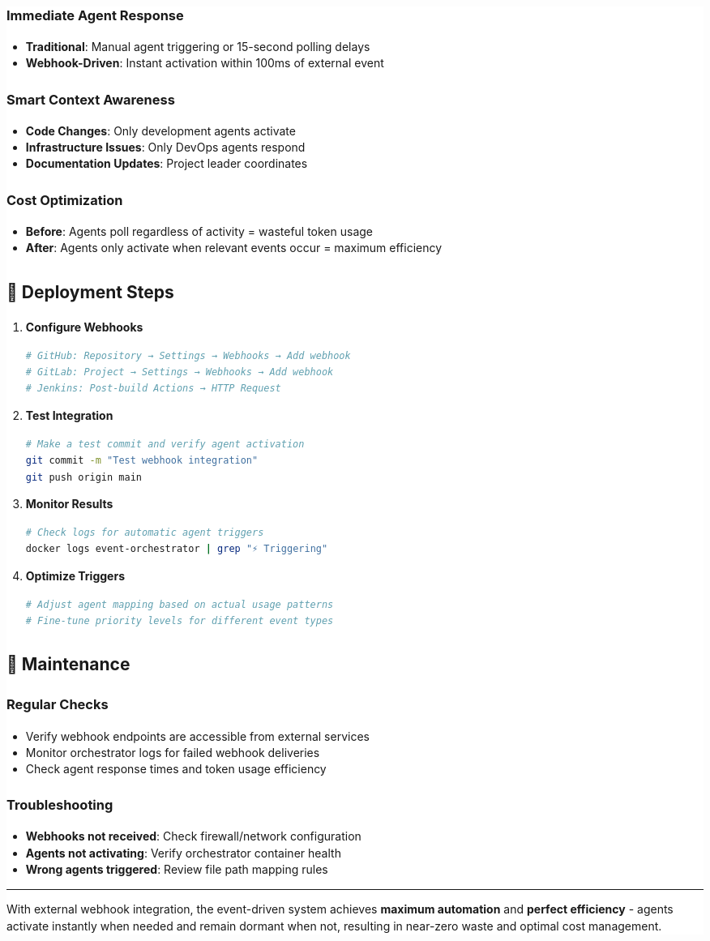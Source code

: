 ### Immediate Agent Response
- **Traditional**: Manual agent triggering or 15-second polling delays
- **Webhook-Driven**: Instant activation within 100ms of external event

### Smart Context Awareness  
- **Code Changes**: Only development agents activate
- **Infrastructure Issues**: Only DevOps agents respond
- **Documentation Updates**: Project leader coordinates

### Cost Optimization
- **Before**: Agents poll regardless of activity = wasteful token usage
- **After**: Agents only activate when relevant events occur = maximum efficiency

## 🚀 Deployment Steps

1. **Configure Webhooks**
   ```bash
   # GitHub: Repository → Settings → Webhooks → Add webhook
   # GitLab: Project → Settings → Webhooks → Add webhook
   # Jenkins: Post-build Actions → HTTP Request
   ```

2. **Test Integration**
   ```bash
   # Make a test commit and verify agent activation
   git commit -m "Test webhook integration"
   git push origin main
   ```

3. **Monitor Results**
   ```bash
   # Check logs for automatic agent triggers
   docker logs event-orchestrator | grep "⚡ Triggering"
   ```

4. **Optimize Triggers**
   ```bash
   # Adjust agent mapping based on actual usage patterns
   # Fine-tune priority levels for different event types
   ```

## 🔄 Maintenance

### Regular Checks
- Verify webhook endpoints are accessible from external services
- Monitor orchestrator logs for failed webhook deliveries
- Check agent response times and token usage efficiency

### Troubleshooting
- **Webhooks not received**: Check firewall/network configuration
- **Agents not activating**: Verify orchestrator container health
- **Wrong agents triggered**: Review file path mapping rules

---

With external webhook integration, the event-driven system achieves **maximum automation** and **perfect efficiency** - agents activate instantly when needed and remain dormant when not, resulting in near-zero waste and optimal cost management.